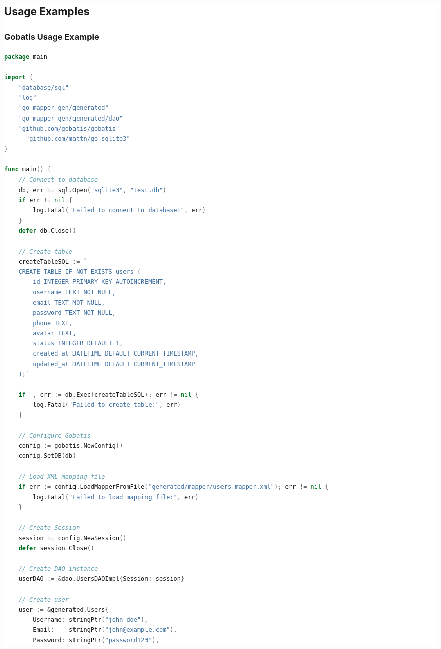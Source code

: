 ## Usage Examples

### Gobatis Usage Example

```go
package main

import (
	"database/sql"
	"log"
	"go-mapper-gen/generated"
	"go-mapper-gen/generated/dao"
	"github.com/gobatis/gobatis"
	_ "github.com/mattn/go-sqlite3"
)

func main() {
	// Connect to database
	db, err := sql.Open("sqlite3", "test.db")
	if err != nil {
		log.Fatal("Failed to connect to database:", err)
	}
	defer db.Close()

	// Create table
	createTableSQL := `
	CREATE TABLE IF NOT EXISTS users (
		id INTEGER PRIMARY KEY AUTOINCREMENT,
		username TEXT NOT NULL,
		email TEXT NOT NULL,
		password TEXT NOT NULL,
		phone TEXT,
		avatar TEXT,
		status INTEGER DEFAULT 1,
		created_at DATETIME DEFAULT CURRENT_TIMESTAMP,
		updated_at DATETIME DEFAULT CURRENT_TIMESTAMP
	);`
	
	if _, err := db.Exec(createTableSQL); err != nil {
		log.Fatal("Failed to create table:", err)
	}

	// Configure Gobatis
	config := gobatis.NewConfig()
	config.SetDB(db)
	
	// Load XML mapping file
	if err := config.LoadMapperFromFile("generated/mapper/users_mapper.xml"); err != nil {
		log.Fatal("Failed to load mapping file:", err)
	}

	// Create Session
	session := config.NewSession()
	defer session.Close()

	// Create DAO instance
	userDAO := &dao.UsersDAOImpl{Session: session}

	// Create user
	user := &generated.Users{
		Username: stringPtr("john_doe"),
		Email:    stringPtr("john@example.com"),
		Password: stringPtr("password123"),
```